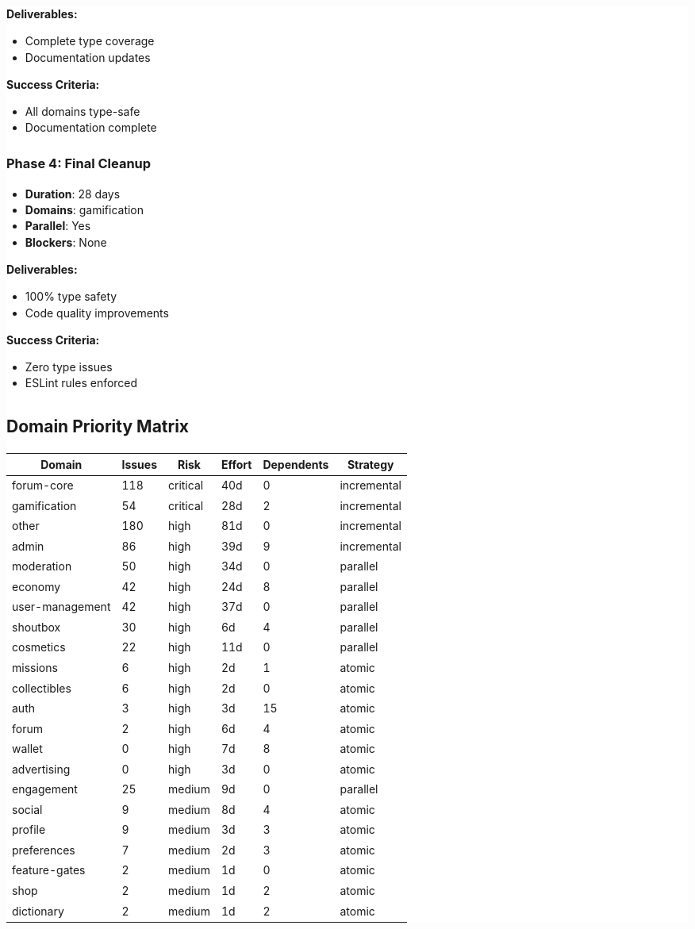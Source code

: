 **Deliverables:**
- Complete type coverage
- Documentation updates

**Success Criteria:**
- All domains type-safe
- Documentation complete


### Phase 4: Final Cleanup
- **Duration**: 28 days
- **Domains**: gamification
- **Parallel**: Yes
- **Blockers**: None

**Deliverables:**
- 100% type safety
- Code quality improvements

**Success Criteria:**
- Zero type issues
- ESLint rules enforced


## Domain Priority Matrix

| Domain | Issues | Risk | Effort | Dependents | Strategy |
|--------|--------|------|--------|------------|----------|
| forum-core | 118 | critical | 40d | 0 | incremental |
| gamification | 54 | critical | 28d | 2 | incremental |
| other | 180 | high | 81d | 0 | incremental |
| admin | 86 | high | 39d | 9 | incremental |
| moderation | 50 | high | 34d | 0 | parallel |
| economy | 42 | high | 24d | 8 | parallel |
| user-management | 42 | high | 37d | 0 | parallel |
| shoutbox | 30 | high | 6d | 4 | parallel |
| cosmetics | 22 | high | 11d | 0 | parallel |
| missions | 6 | high | 2d | 1 | atomic |
| collectibles | 6 | high | 2d | 0 | atomic |
| auth | 3 | high | 3d | 15 | atomic |
| forum | 2 | high | 6d | 4 | atomic |
| wallet | 0 | high | 7d | 8 | atomic |
| advertising | 0 | high | 3d | 0 | atomic |
| engagement | 25 | medium | 9d | 0 | parallel |
| social | 9 | medium | 8d | 4 | atomic |
| profile | 9 | medium | 3d | 3 | atomic |
| preferences | 7 | medium | 2d | 3 | atomic |
| feature-gates | 2 | medium | 1d | 0 | atomic |
| shop | 2 | medium | 1d | 2 | atomic |
| dictionary | 2 | medium | 1d | 2 | atomic |